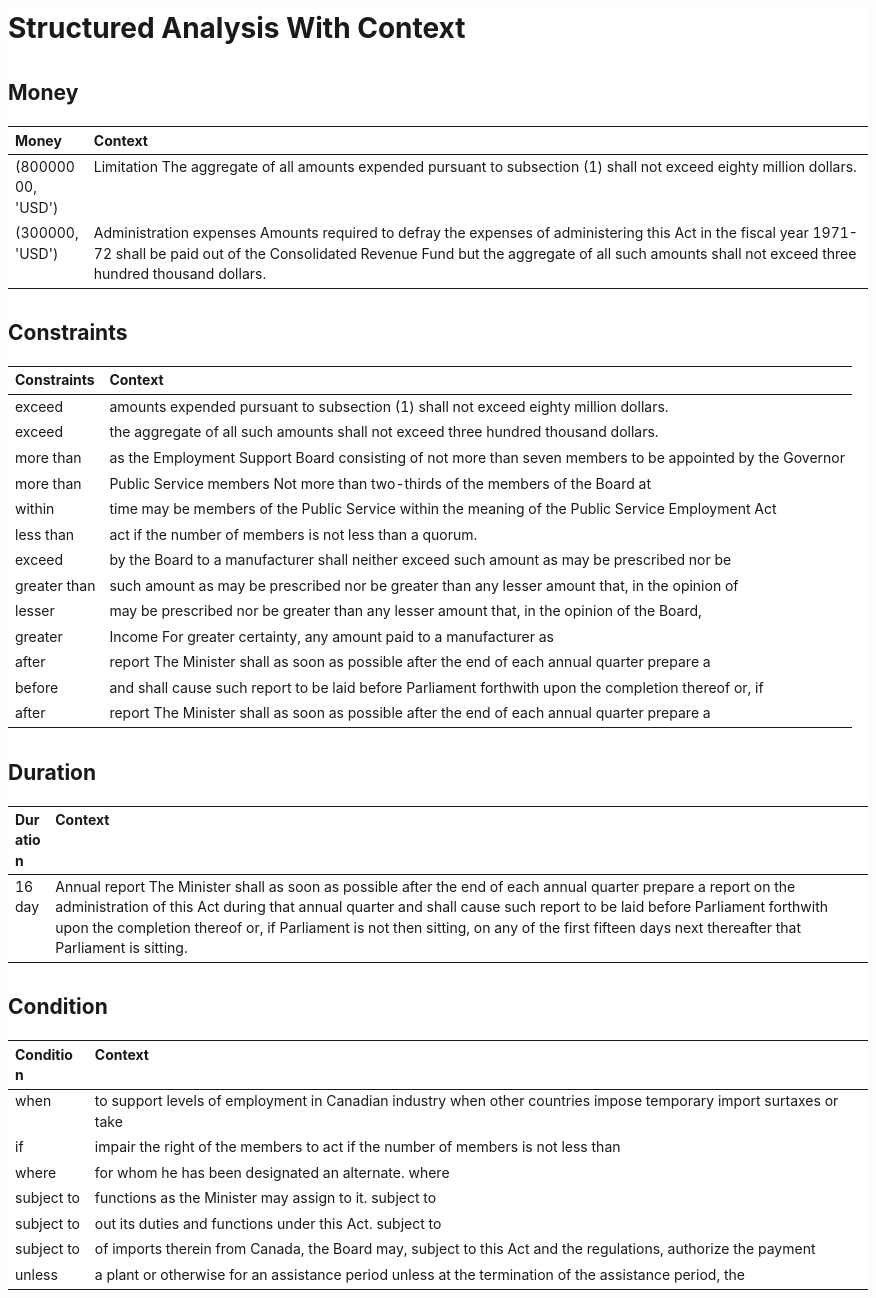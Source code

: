 
# Structured Analysis With Context
 


## Money
| Money             | Context                                                                                                                                                                                                                                                        |
|:------------------|:---------------------------------------------------------------------------------------------------------------------------------------------------------------------------------------------------------------------------------------------------------------|
| (80000000, 'USD') | Limitation The aggregate of all amounts expended pursuant to subsection (1) shall not exceed eighty million dollars.                                                                                                                                           |
| (300000, 'USD')   | Administration expenses Amounts required to defray the expenses of administering this Act in the fiscal year 1971-72 shall be paid out of the Consolidated Revenue Fund but the aggregate of all such amounts shall not exceed three hundred thousand dollars. |


## Constraints
| Constraints   | Context                                                                                                   |
|:--------------|:----------------------------------------------------------------------------------------------------------|
| exceed        | amounts expended pursuant to subsection (1) shall not exceed  eighty million dollars.                     |
| exceed        | the aggregate of all such amounts shall not exceed  three hundred thousand dollars.                       |
| more than     | as the Employment Support Board consisting of not more than seven members to be appointed by the Governor |
| more than     | Public Service members Not  more than two-thirds of the members of the Board at                           |
| within        | time may be members of the Public Service within the meaning of the Public Service Employment Act         |
| less than     | act if the number of members is not less than  a quorum.                                                  |
| exceed        | by the Board to a manufacturer shall neither exceed such amount as may be prescribed nor be               |
| greater than  | such amount as may be prescribed nor be greater than any lesser amount that, in the opinion of            |
| lesser        | may be prescribed nor be greater than any lesser amount that, in the opinion of the Board,                |
| greater       | Income For  greater certainty, any amount paid to a manufacturer as                                       |
| after         | report The Minister shall as soon as possible after the end of each annual quarter prepare a              |
| before        | and shall cause such report to be laid before Parliament forthwith upon the completion thereof or, if     |
| after         | report The Minister shall as soon as possible after the end of each annual quarter prepare a              |


## Duration
| Duration   | Context                                                                                                                                                                                                                                                                                                                                                                                    |
|:-----------|:-------------------------------------------------------------------------------------------------------------------------------------------------------------------------------------------------------------------------------------------------------------------------------------------------------------------------------------------------------------------------------------------|
| 16 day     | Annual report The Minister shall as soon as possible after the end of each annual quarter prepare a report on the administration of this Act during that annual quarter and shall cause such report to be laid before Parliament forthwith upon the completion thereof or, if Parliament is not then sitting, on any of the first fifteen days next thereafter that Parliament is sitting. |


## Condition
| Condition   | Context                                                                                                              |
|:------------|:---------------------------------------------------------------------------------------------------------------------|
| when        | to support levels of employment in Canadian industry when other countries impose temporary import surtaxes or take   |
| if          | impair the right of the members to act if the number of members is not less than                                     |
| where       | for whom he has been designated an alternate. where                                                                  |
| subject to  | functions as the Minister may assign to it. subject to                                                               |
| subject to  | out its duties and functions under this Act. subject to                                                              |
| subject to  | of imports therein from Canada, the Board may, subject to this Act and the regulations, authorize the payment        |
| unless      | a plant or otherwise for an assistance period unless at the termination of the assistance period, the                |